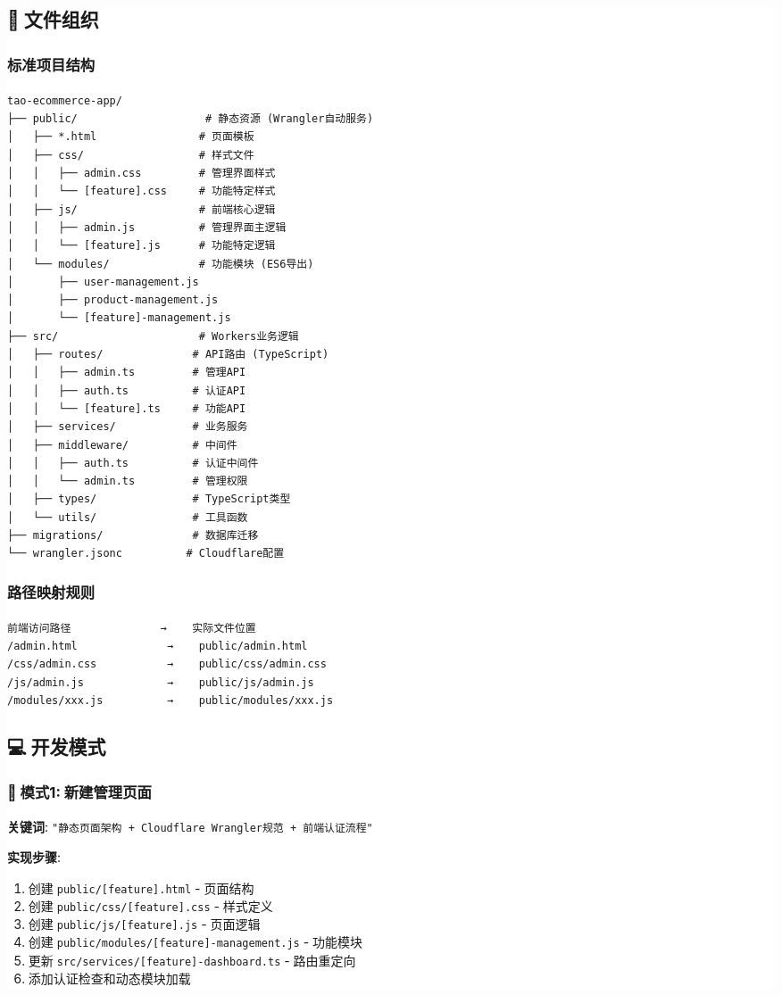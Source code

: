 ## 📁 文件组织

### 标准项目结构
```
tao-ecommerce-app/
├── public/                    # 静态资源 (Wrangler自动服务)
│   ├── *.html                # 页面模板
│   ├── css/                  # 样式文件
│   │   ├── admin.css         # 管理界面样式
│   │   └── [feature].css     # 功能特定样式
│   ├── js/                   # 前端核心逻辑
│   │   ├── admin.js          # 管理界面主逻辑
│   │   └── [feature].js      # 功能特定逻辑
│   └── modules/              # 功能模块 (ES6导出)
│       ├── user-management.js
│       ├── product-management.js
│       └── [feature]-management.js
├── src/                      # Workers业务逻辑
│   ├── routes/              # API路由 (TypeScript)
│   │   ├── admin.ts         # 管理API
│   │   ├── auth.ts          # 认证API
│   │   └── [feature].ts     # 功能API
│   ├── services/            # 业务服务
│   ├── middleware/          # 中间件
│   │   ├── auth.ts          # 认证中间件
│   │   └── admin.ts         # 管理权限
│   ├── types/               # TypeScript类型
│   └── utils/               # 工具函数
├── migrations/              # 数据库迁移
└── wrangler.jsonc          # Cloudflare配置
```

### 路径映射规则
```
前端访问路径              →    实际文件位置
/admin.html              →    public/admin.html
/css/admin.css           →    public/css/admin.css
/js/admin.js             →    public/js/admin.js
/modules/xxx.js          →    public/modules/xxx.js
```

## 💻 开发模式

### 🎯 模式1: 新建管理页面
**关键词**: `"静态页面架构 + Cloudflare Wrangler规范 + 前端认证流程"`

**实现步骤**:
1. 创建 `public/[feature].html` - 页面结构
2. 创建 `public/css/[feature].css` - 样式定义
3. 创建 `public/js/[feature].js` - 页面逻辑
4. 创建 `public/modules/[feature]-management.js` - 功能模块
5. 更新 `src/services/[feature]-dashboard.ts` - 路由重定向
6. 添加认证检查和动态模块加载
